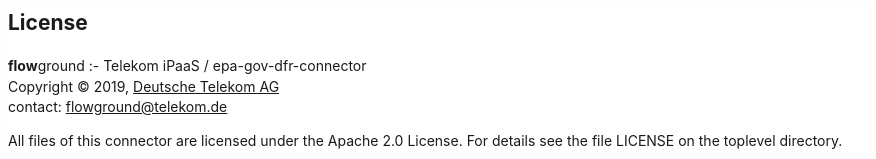 ## License

**flow**ground :- Telekom iPaaS / epa-gov-dfr-connector<br/>
Copyright © 2019, [Deutsche Telekom AG](https://www.telekom.de)<br/>
contact: flowground@telekom.de

All files of this connector are licensed under the Apache 2.0 License. For details
see the file LICENSE on the toplevel directory.

